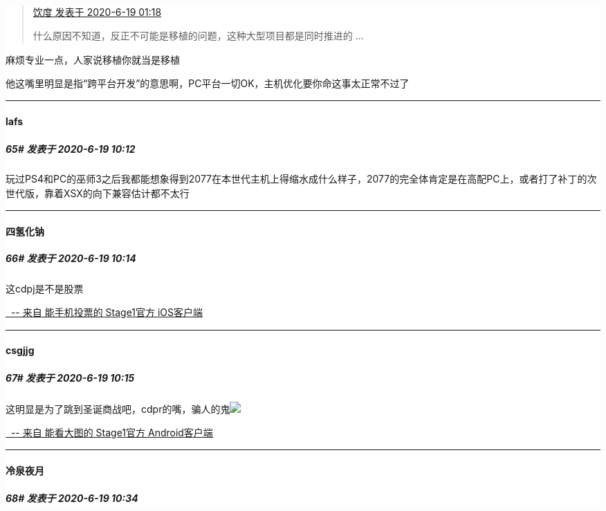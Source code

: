 
<blockquote><a href="httphttps://bbs.saraba1st.com/2b/forum.php?mod=redirect&amp;goto=findpost&amp;pid=47857657&amp;ptid=1942559" target="_blank">饮度 发表于 2020-6-19 01:18</a>

什么原因不知道，反正不可能是移植的问题，这种大型项目都是同时推进的 ...</blockquote>
麻烦专业一点，人家说移植你就当是移植

他这嘴里明显是指“跨平台开发”的意思啊，PC平台一切OK，主机优化要你命这事太正常不过了







-----

####  lafs  
##### 65#       发表于 2020-6-19 10:12




玩过PS4和PC的巫师3之后我都能想象得到2077在本世代主机上得缩水成什么样子，2077的完全体肯定是在高配PC上，或者打了补丁的次世代版，靠着XSX的向下兼容估计都不太行







-----

####  四氢化钠  
##### 66#       发表于 2020-6-19 10:14




这cdpj是不是股票

[  -- 来自 能手机投票的 Stage1官方 iOS客户端](https://itunes.apple.com/fi/app/saraba1st/id1221237470?mt=8)







-----

####  csgjjg  
##### 67#       发表于 2020-6-19 10:15




这明显是为了跳到圣诞商战吧，cdpr的嘴，骗人的鬼<img src="https://static.saraba1st.com/image/smiley/face2017/001.png" referrerpolicy="no-referrer">

[  -- 来自 能看大图的 Stage1官方 Android客户端](https://www.coolapk.com/apk/140634)







-----

####  冷泉夜月  
##### 68#       发表于 2020-6-19 10:34
